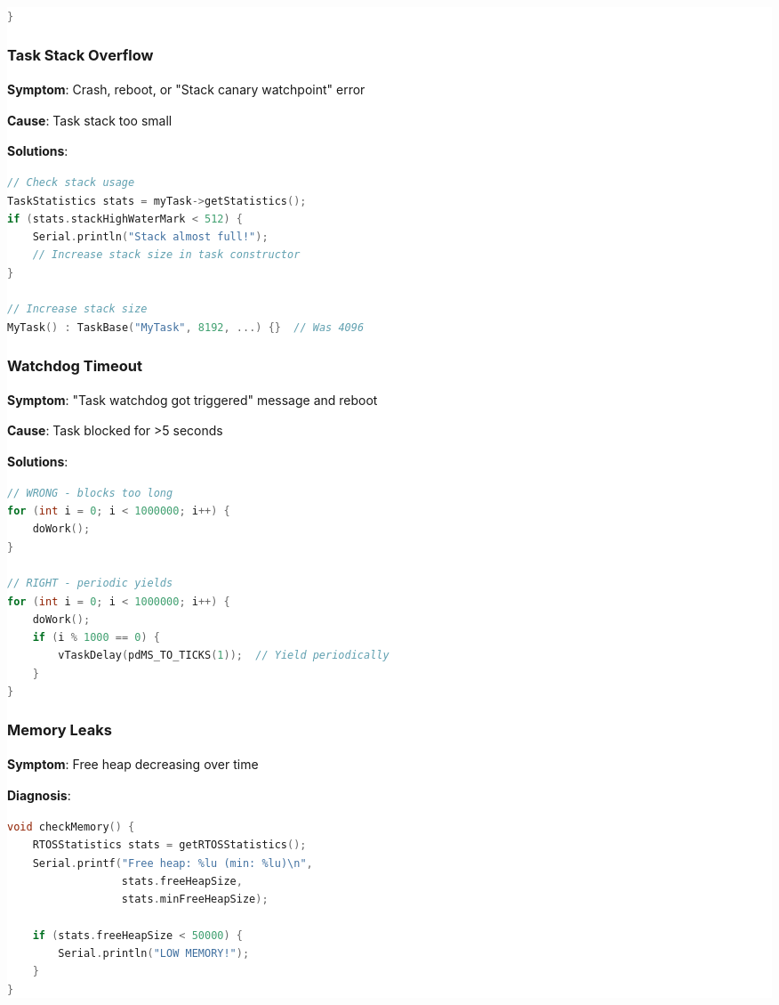 ```cpp
}
```

### Task Stack Overflow

**Symptom**: Crash, reboot, or "Stack canary watchpoint" error

**Cause**: Task stack too small

**Solutions**:

```cpp
// Check stack usage
TaskStatistics stats = myTask->getStatistics();
if (stats.stackHighWaterMark < 512) {
    Serial.println("Stack almost full!");
    // Increase stack size in task constructor
}

// Increase stack size
MyTask() : TaskBase("MyTask", 8192, ...) {}  // Was 4096
```

### Watchdog Timeout

**Symptom**: "Task watchdog got triggered" message and reboot

**Cause**: Task blocked for >5 seconds

**Solutions**:

```cpp
// WRONG - blocks too long
for (int i = 0; i < 1000000; i++) {
    doWork();
}

// RIGHT - periodic yields
for (int i = 0; i < 1000000; i++) {
    doWork();
    if (i % 1000 == 0) {
        vTaskDelay(pdMS_TO_TICKS(1));  // Yield periodically
    }
}
```

### Memory Leaks

**Symptom**: Free heap decreasing over time

**Diagnosis**:

```cpp
void checkMemory() {
    RTOSStatistics stats = getRTOSStatistics();
    Serial.printf("Free heap: %lu (min: %lu)\n",
                  stats.freeHeapSize,
                  stats.minFreeHeapSize);

    if (stats.freeHeapSize < 50000) {
        Serial.println("LOW MEMORY!");
    }
}
```
